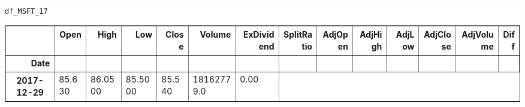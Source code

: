 


```python
df_MSFT_17
```




<div>
<style scoped>
    .dataframe tbody tr th:only-of-type {
        vertical-align: middle;
    }

    .dataframe tbody tr th {
        vertical-align: top;
    }

    .dataframe thead th {
        text-align: right;
    }
</style>
<table border="1" class="dataframe">
  <thead>
    <tr style="text-align: right;">
      <th></th>
      <th>Open</th>
      <th>High</th>
      <th>Low</th>
      <th>Close</th>
      <th>Volume</th>
      <th>ExDividend</th>
      <th>SplitRatio</th>
      <th>AdjOpen</th>
      <th>AdjHigh</th>
      <th>AdjLow</th>
      <th>AdjClose</th>
      <th>AdjVolume</th>
      <th>Diff</th>
    </tr>
    <tr>
      <th>Date</th>
      <th></th>
      <th></th>
      <th></th>
      <th></th>
      <th></th>
      <th></th>
      <th></th>
      <th></th>
      <th></th>
      <th></th>
      <th></th>
      <th></th>
      <th></th>
    </tr>
  </thead>
  <tbody>
    <tr>
      <th>2017-12-29</th>
      <td>85.630</td>
      <td>86.0500</td>
      <td>85.5000</td>
      <td>85.540</td>
      <td>18162779.0</td>
      <td>0.00</td>